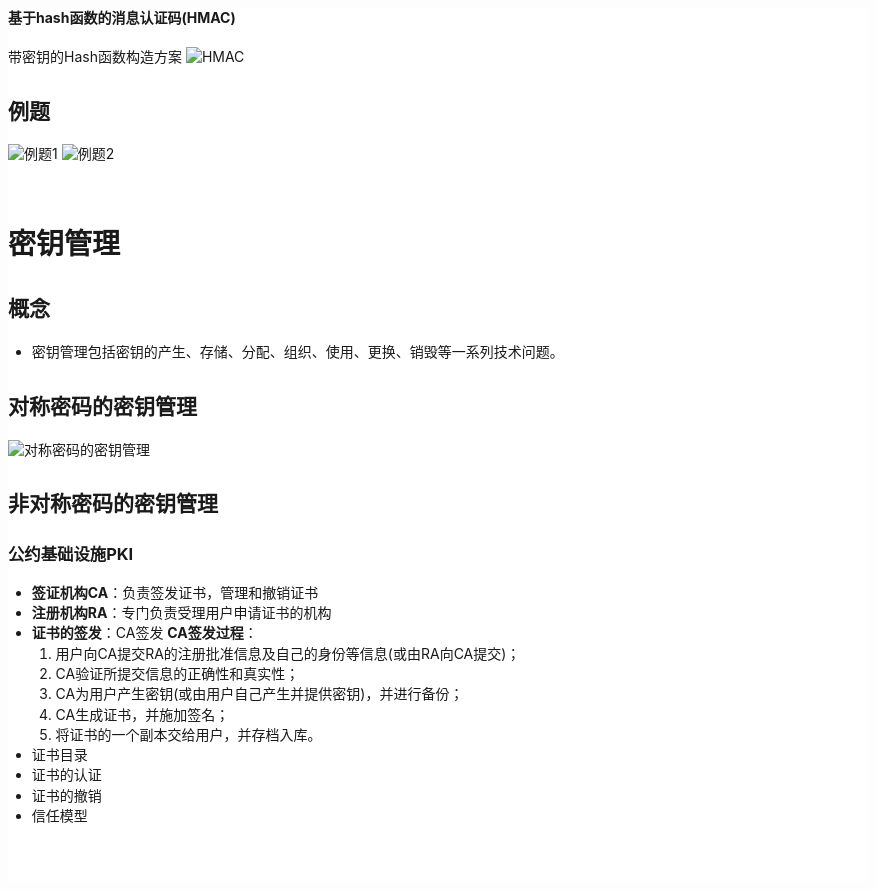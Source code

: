 #### 基于hash函数的消息认证码(HMAC)
带密钥的Hash函数构造方案
![HMAC](https://dev.tencent.com/u/YuanLiChenAi/p/BP/git/raw/master/blog/Crypto/2019-05-13-21-37-09.png)

## 例题
![例题1](https://dev.tencent.com/u/YuanLiChenAi/p/BP/git/raw/master/blog/Crypto/2019-05-13-21-41-52.png)
![例题2](https://dev.tencent.com/u/YuanLiChenAi/p/BP/git/raw/master/blog/Crypto/2019-05-13-21-43-06.png)
<br>
<br>

# 密钥管理
## 概念
- 密钥管理包括密钥的产生、存储、分配、组织、使用、更换、销毁等一系列技术问题。

## 对称密码的密钥管理
![对称密码的密钥管理](https://dev.tencent.com/u/YuanLiChenAi/p/BP/git/raw/master/blog/Crypto/2019-05-13-21-44-34.png)

## 非对称密码的密钥管理
### 公约基础设施PKI
- **签证机构CA**：负责签发证书，管理和撤销证书
- **注册机构RA**：专门负责受理用户申请证书的机构
- **证书的签发**：CA签发
    **CA签发过程**：
    1. 用户向CA提交RA的注册批准信息及自己的身份等信息(或由RA向CA提交)；
    2. CA验证所提交信息的正确性和真实性；
    3. CA为用户产生密钥(或由用户自己产生并提供密钥)，并进行备份；
    4. CA生成证书，并施加签名；
    5. 将证书的一个副本交给用户，并存档入库。
- 证书目录
- 证书的认证
- 证书的撤销
- 信任模型

<br>
<br>